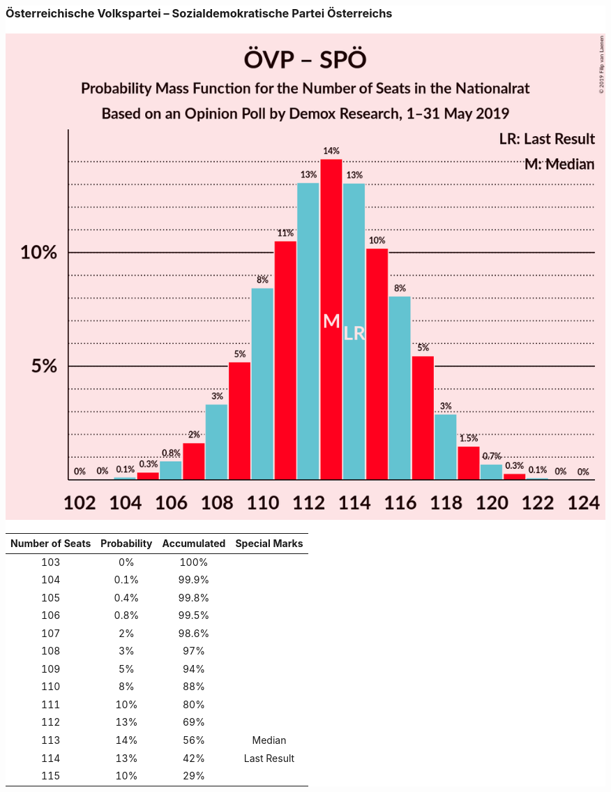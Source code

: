 ### Österreichische Volkspartei – Sozialdemokratische Partei Österreichs

![Graph with seats probability mass function not yet produced](2019-05-31-DemoxResearch-coalitions-seats-pmf-övp–spö.png "Seats Probability Mass Function")

| Number of Seats | Probability | Accumulated | Special Marks |
|:---------------:|:-----------:|:-----------:|:-------------:|
| 103 | 0% | 100% |  |
| 104 | 0.1% | 99.9% |  |
| 105 | 0.4% | 99.8% |  |
| 106 | 0.8% | 99.5% |  |
| 107 | 2% | 98.6% |  |
| 108 | 3% | 97% |  |
| 109 | 5% | 94% |  |
| 110 | 8% | 88% |  |
| 111 | 10% | 80% |  |
| 112 | 13% | 69% |  |
| 113 | 14% | 56% | Median |
| 114 | 13% | 42% | Last Result |
| 115 | 10% | 29% |  |